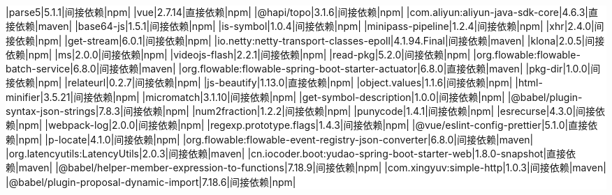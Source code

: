 |parse5|5.1.1|间接依赖|npm|
|vue|2.7.14|直接依赖|npm|
|@hapi/topo|3.1.6|间接依赖|npm|
|com.aliyun:aliyun-java-sdk-core|4.6.3|直接依赖|maven|
|base64-js|1.5.1|间接依赖|npm|
|is-symbol|1.0.4|间接依赖|npm|
|minipass-pipeline|1.2.4|间接依赖|npm|
|xhr|2.4.0|间接依赖|npm|
|get-stream|6.0.1|间接依赖|npm|
|io.netty:netty-transport-classes-epoll|4.1.94.Final|间接依赖|maven|
|klona|2.0.5|间接依赖|npm|
|ms|2.0.0|间接依赖|npm|
|videojs-flash|2.2.1|间接依赖|npm|
|read-pkg|5.2.0|间接依赖|npm|
|org.flowable:flowable-batch-service|6.8.0|间接依赖|maven|
|org.flowable:flowable-spring-boot-starter-actuator|6.8.0|直接依赖|maven|
|pkg-dir|1.0.0|间接依赖|npm|
|relateurl|0.2.7|间接依赖|npm|
|js-beautify|1.13.0|直接依赖|npm|
|object.values|1.1.6|间接依赖|npm|
|html-minifier|3.5.21|间接依赖|npm|
|micromatch|3.1.10|间接依赖|npm|
|get-symbol-description|1.0.0|间接依赖|npm|
|@babel/plugin-syntax-json-strings|7.8.3|间接依赖|npm|
|num2fraction|1.2.2|间接依赖|npm|
|punycode|1.4.1|间接依赖|npm|
|esrecurse|4.3.0|间接依赖|npm|
|webpack-log|2.0.0|间接依赖|npm|
|regexp.prototype.flags|1.4.3|间接依赖|npm|
|@vue/eslint-config-prettier|5.1.0|直接依赖|npm|
|p-locate|4.1.0|间接依赖|npm|
|org.flowable:flowable-event-registry-json-converter|6.8.0|间接依赖|maven|
|org.latencyutils:LatencyUtils|2.0.3|间接依赖|maven|
|cn.iocoder.boot:yudao-spring-boot-starter-web|1.8.0-snapshot|直接依赖|maven|
|@babel/helper-member-expression-to-functions|7.18.9|间接依赖|npm|
|com.xingyuv:simple-http|1.0.3|间接依赖|maven|
|@babel/plugin-proposal-dynamic-import|7.18.6|间接依赖|npm|